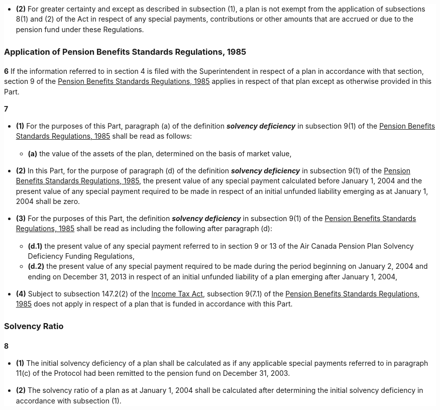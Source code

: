 - **(2)** For greater certainty and except as described in subsection (1), a plan is not exempt from the application of subsections 8(1) and (2) of the Act in respect of any special payments, contributions or other amounts that are accrued or due to the pension fund under these Regulations.




### Application of Pension Benefits Standards Regulations, 1985


**6** If the information referred to in section 4 is filed with the Superintendent in respect of a plan in accordance with that section, section 9 of the [Pension Benefits Standards Regulations, 1985](/en/Regulations/Statutory%20Orders%20and%20Regulations/87/19.md) applies in respect of that plan except as otherwise provided in this Part.



**7** 

- **(1)** For the purposes of this Part, paragraph (a) of the definition ***solvency deficiency*** in subsection 9(1) of the [Pension Benefits Standards Regulations, 1985](/en/Regulations/Statutory%20Orders%20and%20Regulations/87/19.md) shall be read as follows:
	- **(a)** the value of the assets of the plan, determined on the basis of market value,

- **(2)** In this Part, for the purpose of paragraph (d) of the definition ***solvency deficiency*** in subsection 9(1) of the [Pension Benefits Standards Regulations, 1985](/en/Regulations/Statutory%20Orders%20and%20Regulations/87/19.md), the present value of any special payment calculated before January 1, 2004 and the present value of any special payment required to be made in respect of an initial unfunded liability emerging as at January 1, 2004 shall be zero.

- **(3)** For the purposes of this Part, the definition ***solvency deficiency*** in subsection 9(1) of the [Pension Benefits Standards Regulations, 1985](/en/Regulations/Statutory%20Orders%20and%20Regulations/87/19.md) shall be read as including the following after paragraph (d):
	- **(d.1)** the present value of any special payment referred to in section 9 or 13 of the Air Canada Pension Plan Solvency Deficiency Funding Regulations,
	- **(d.2)** the present value of any special payment required to be made during the period beginning on January 2, 2004 and ending on December 31, 2013 in respect of an initial unfunded liability of a plan emerging after January 1, 2004,

- **(4)** Subject to subsection 147.2(2) of the [Income Tax Act](/en/Acts/Statutes%20of%20Canada/1985/c.%201%20(5th%20Supp.).md), subsection 9(7.1) of the [Pension Benefits Standards Regulations, 1985](/en/Regulations/Statutory%20Orders%20and%20Regulations/87/19.md) does not apply in respect of a plan that is funded in accordance with this Part.




### Solvency Ratio


**8** 

- **(1)** The initial solvency deficiency of a plan shall be calculated as if any applicable special payments referred to in paragraph 11(c) of the Protocol had been remitted to the pension fund on December 31, 2003.

- **(2)** The solvency ratio of a plan as at January 1, 2004 shall be calculated after determining the initial solvency deficiency in accordance with subsection (1).
